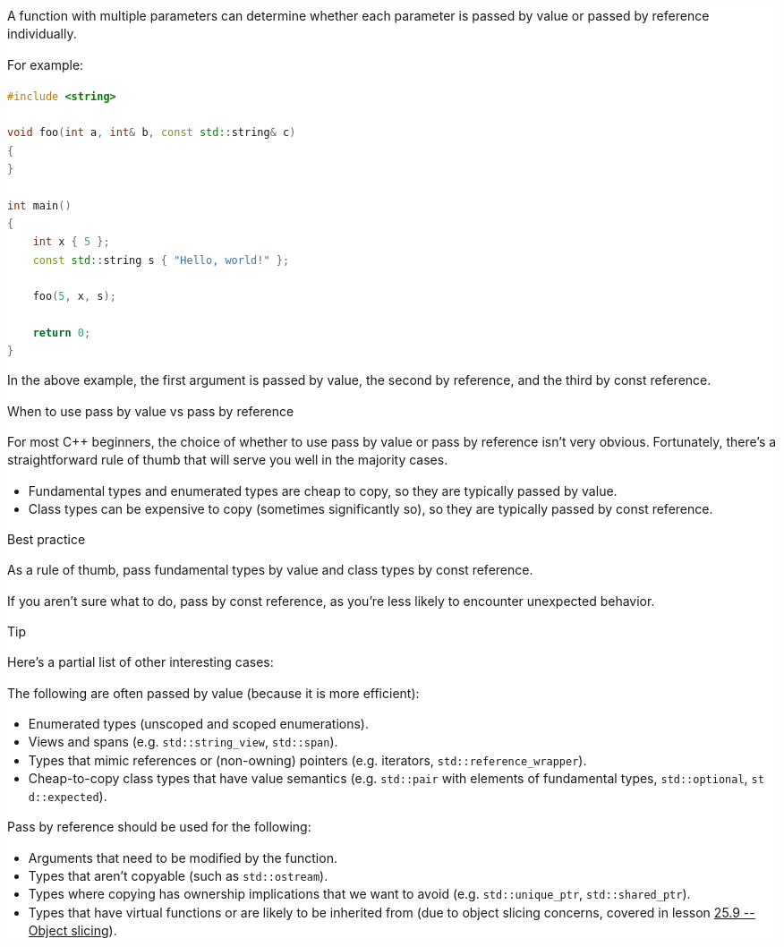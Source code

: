 A function with multiple parameters can determine whether each parameter is passed by value or passed by reference individually.

For example:

```cpp
#include <string>

void foo(int a, int& b, const std::string& c)
{
}

int main()
{
    int x { 5 };
    const std::string s { "Hello, world!" };

    foo(5, x, s);

    return 0;
}
```

In the above example, the first argument is passed by value, the second by reference, and the third by const reference.

When to use pass by value vs pass by reference

For most C++ beginners, the choice of whether to use pass by value or pass by reference isn’t very obvious. Fortunately, there’s a straightforward rule of thumb that will serve you well in the majority cases.

- Fundamental types and enumerated types are cheap to copy, so they are typically passed by value.
- Class types can be expensive to copy (sometimes significantly so), so they are typically passed by const reference.

Best practice

As a rule of thumb, pass fundamental types by value and class types by const reference.

If you aren’t sure what to do, pass by const reference, as you’re less likely to encounter unexpected behavior.

Tip

Here’s a partial list of other interesting cases:

The following are often passed by value (because it is more efficient):

- Enumerated types (unscoped and scoped enumerations).
- Views and spans (e.g. `std::string_view`, `std::span`).
- Types that mimic references or (non-owning) pointers (e.g. iterators, `std::reference_wrapper`).
- Cheap-to-copy class types that have value semantics (e.g. `std::pair` with elements of fundamental types, `std::optional`, `std::expected`).

Pass by reference should be used for the following:

- Arguments that need to be modified by the function.
- Types that aren’t copyable (such as `std::ostream`).
- Types where copying has ownership implications that we want to avoid (e.g. `std::unique_ptr`, `std::shared_ptr`).
- Types that have virtual functions or are likely to be inherited from (due to object slicing concerns, covered in lesson [25.9 -- Object slicing](https://www.learncpp.com/cpp-tutorial/object-slicing/)).
